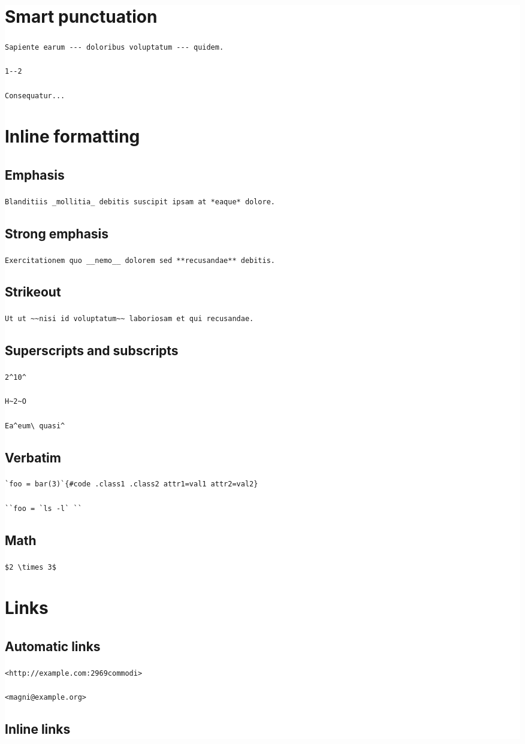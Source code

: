 Smart punctuation
=================

	Sapiente earum --- doloribus voluptatum --- quidem.

	1--2

	Consequatur...

Inline formatting
=================

Emphasis
--------

	Blanditiis _mollitia_ debitis suscipit ipsam at *eaque* dolore.

Strong emphasis
---------------

	Exercitationem quo __nemo__ dolorem sed **recusandae** debitis.

Strikeout
---------

	Ut ut ~~nisi id voluptatum~~ laboriosam et qui recusandae.

Superscripts and subscripts
---------------------------

	2^10^

	H~2~O

	Ea^eum\ quasi^

Verbatim
--------

	`foo = bar(3)`{#code .class1 .class2 attr1=val1 attr2=val2}

	``foo = `ls -l` ``

Math
----

	$2 \times 3$

Links
=====

Automatic links
---------------

	<http://example.com:2969commodi>

	<magni@example.org>

Inline links
------------
